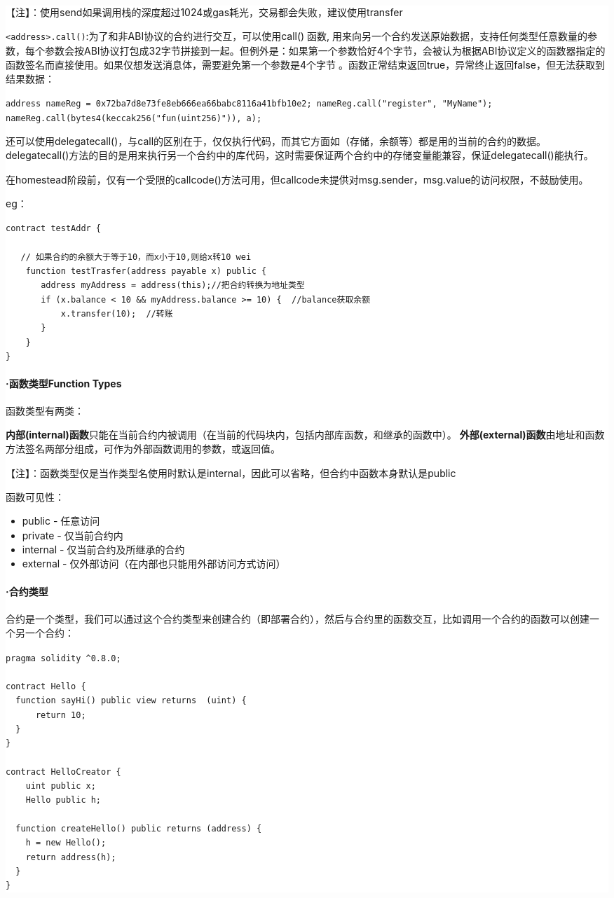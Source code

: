 【注】：使用send如果调用栈的深度超过1024或gas耗光，交易都会失败，建议使用transfer

`<address>.call()`:为了和非ABI协议的合约进行交互，可以使用call() 函数, 用来向另一个合约发送原始数据，支持任何类型任意数量的参数，每个参数会按ABI协议打包成32字节拼接到一起。但例外是：如果第一个参数恰好4个字节，会被认为根据ABI协议定义的函数器指定的函数签名而直接使用。如果仅想发送消息体，需要避免第一个参数是4个字节 。函数正常结束返回true，异常终止返回false，但无法获取到结果数据：

```
address nameReg = 0x72ba7d8e73fe8eb666ea66babc8116a41bfb10e2; nameReg.call("register", "MyName");
nameReg.call(bytes4(keccak256("fun(uint256)")), a);
```

还可以使用delegatecall()，与call的区别在于，仅仅执行代码，而其它方面如（存储，余额等）都是用的当前的合约的数据。delegatecall()方法的目的是用来执行另一个合约中的库代码，这时需要保证两个合约中的存储变量能兼容，保证delegatecall()能执行。

在homestead阶段前，仅有一个受限的callcode()方法可用，但callcode未提供对msg.sender，msg.value的访问权限，不鼓励使用。

eg：

```solidity
contract testAddr {
   
   // 如果合约的余额大于等于10，而x小于10,则给x转10 wei
    function testTrasfer(address payable x) public {
       address myAddress = address(this);//把合约转换为地址类型
       if (x.balance < 10 && myAddress.balance >= 10) {  //balance获取余额
           x.transfer(10);  //转账
       }
    }
}
```

#### ·函数类型Function Types

函数类型有两类：

**内部(internal)函数**只能在当前合约内被调用（在当前的代码块内，包括内部库函数，和继承的函数中）。
**外部(external)函数**由地址和函数方法签名两部分组成，可作为外部函数调用的参数，或返回值。

【注】：函数类型仅是当作类型名使用时默认是internal，因此可以省略，但合约中函数本身默认是public

函数可见性：

- public - 任意访问
- private - 仅当前合约内
- internal - 仅当前合约及所继承的合约
- external - 仅外部访问（在内部也只能用外部访问方式访问）

#### ·合约类型

合约是一个类型，我们可以通过这个合约类型来创建合约（即部署合约），然后与合约里的函数交互，比如调用一个合约的函数可以创建一个另一个合约：

```
pragma solidity ^0.8.0;

contract Hello {
  function sayHi() public view returns  (uint) {
      return 10;
  }
}

contract HelloCreator {
    uint public x;
    Hello public h;

  function createHello() public returns (address) {
    h = new Hello();
    return address(h);
  }
}
```
